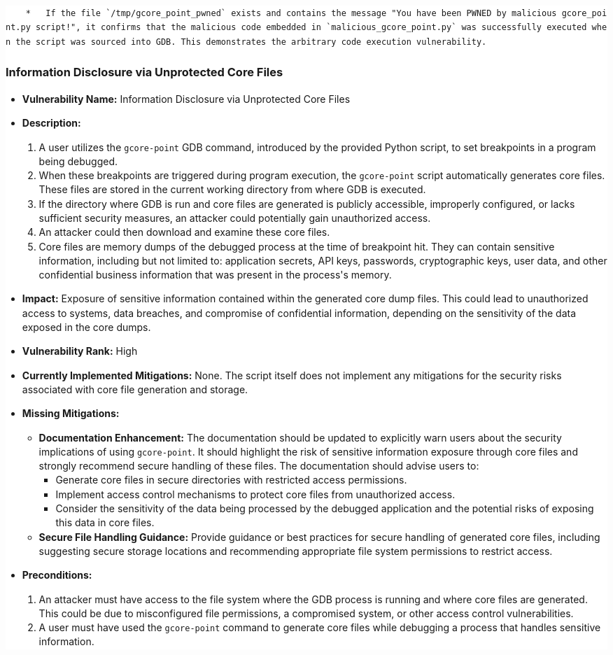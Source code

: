         *   If the file `/tmp/gcore_point_pwned` exists and contains the message "You have been PWNED by malicious gcore_point.py script!", it confirms that the malicious code embedded in `malicious_gcore_point.py` was successfully executed when the script was sourced into GDB. This demonstrates the arbitrary code execution vulnerability.

### Information Disclosure via Unprotected Core Files

*   **Vulnerability Name:** Information Disclosure via Unprotected Core Files

*   **Description:**
    1.  A user utilizes the `gcore-point` GDB command, introduced by the provided Python script, to set breakpoints in a program being debugged.
    2.  When these breakpoints are triggered during program execution, the `gcore-point` script automatically generates core files. These files are stored in the current working directory from where GDB is executed.
    3.  If the directory where GDB is run and core files are generated is publicly accessible, improperly configured, or lacks sufficient security measures, an attacker could potentially gain unauthorized access.
    4.  An attacker could then download and examine these core files.
    5.  Core files are memory dumps of the debugged process at the time of breakpoint hit. They can contain sensitive information, including but not limited to: application secrets, API keys, passwords, cryptographic keys, user data, and other confidential business information that was present in the process's memory.

*   **Impact:** Exposure of sensitive information contained within the generated core dump files. This could lead to unauthorized access to systems, data breaches, and compromise of confidential information, depending on the sensitivity of the data exposed in the core dumps.

*   **Vulnerability Rank:** High

*   **Currently Implemented Mitigations:**
    None. The script itself does not implement any mitigations for the security risks associated with core file generation and storage.

*   **Missing Mitigations:**
    *   **Documentation Enhancement:** The documentation should be updated to explicitly warn users about the security implications of using `gcore-point`. It should highlight the risk of sensitive information exposure through core files and strongly recommend secure handling of these files. The documentation should advise users to:
        *   Generate core files in secure directories with restricted access permissions.
        *   Implement access control mechanisms to protect core files from unauthorized access.
        *   Consider the sensitivity of the data being processed by the debugged application and the potential risks of exposing this data in core files.
    *   **Secure File Handling Guidance:** Provide guidance or best practices for secure handling of generated core files, including suggesting secure storage locations and recommending appropriate file system permissions to restrict access.

*   **Preconditions:**
    1.  An attacker must have access to the file system where the GDB process is running and where core files are generated. This could be due to misconfigured file permissions, a compromised system, or other access control vulnerabilities.
    2.  A user must have used the `gcore-point` command to generate core files while debugging a process that handles sensitive information.
